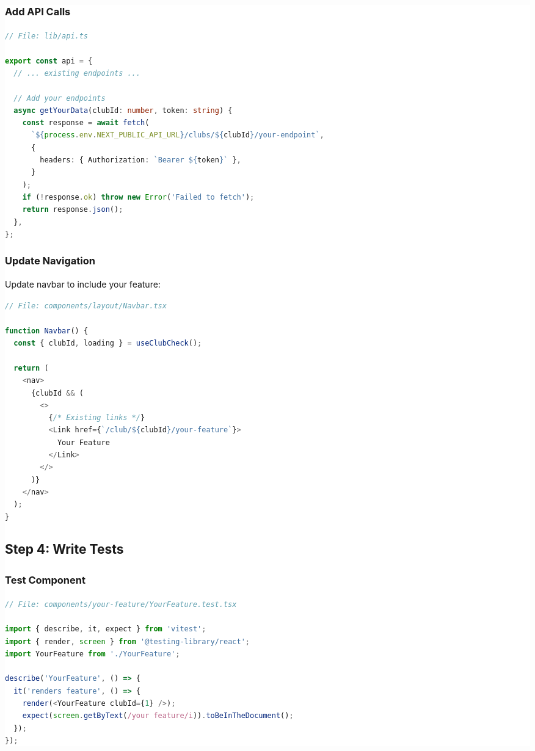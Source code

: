 ### Add API Calls

```typescript
// File: lib/api.ts

export const api = {
  // ... existing endpoints ...

  // Add your endpoints
  async getYourData(clubId: number, token: string) {
    const response = await fetch(
      `${process.env.NEXT_PUBLIC_API_URL}/clubs/${clubId}/your-endpoint`,
      {
        headers: { Authorization: `Bearer ${token}` },
      }
    );
    if (!response.ok) throw new Error('Failed to fetch');
    return response.json();
  },
};
```

### Update Navigation

Update navbar to include your feature:

```typescript
// File: components/layout/Navbar.tsx

function Navbar() {
  const { clubId, loading } = useClubCheck();

  return (
    <nav>
      {clubId && (
        <>
          {/* Existing links */}
          <Link href={`/club/${clubId}/your-feature`}>
            Your Feature
          </Link>
        </>
      )}
    </nav>
  );
}
```

## Step 4: Write Tests

### Test Component

```typescript
// File: components/your-feature/YourFeature.test.tsx

import { describe, it, expect } from 'vitest';
import { render, screen } from '@testing-library/react';
import YourFeature from './YourFeature';

describe('YourFeature', () => {
  it('renders feature', () => {
    render(<YourFeature clubId={1} />);
    expect(screen.getByText(/your feature/i)).toBeInTheDocument();
  });
});
```